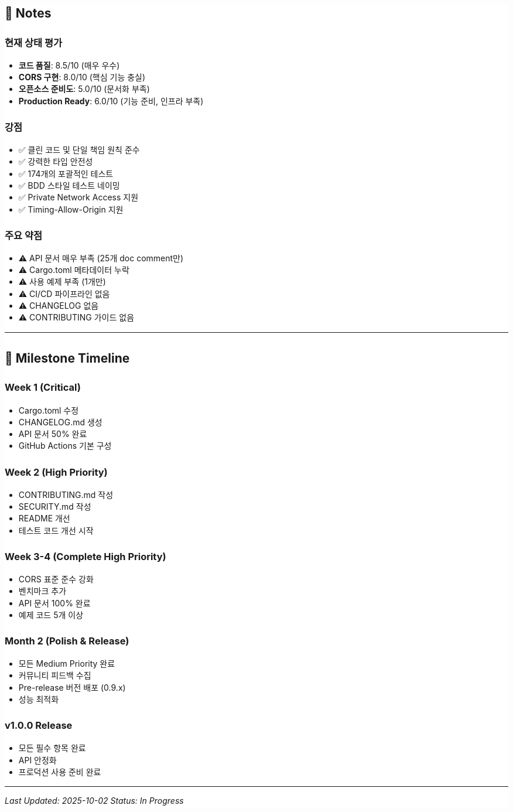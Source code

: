 ## 📝 Notes

### 현재 상태 평가
- **코드 품질**: 8.5/10 (매우 우수)
- **CORS 구현**: 8.0/10 (핵심 기능 충실)
- **오픈소스 준비도**: 5.0/10 (문서화 부족)
- **Production Ready**: 6.0/10 (기능 준비, 인프라 부족)

### 강점
- ✅ 클린 코드 및 단일 책임 원칙 준수
- ✅ 강력한 타입 안전성
- ✅ 174개의 포괄적인 테스트
- ✅ BDD 스타일 테스트 네이밍
- ✅ Private Network Access 지원
- ✅ Timing-Allow-Origin 지원

### 주요 약점
- ⚠️ API 문서 매우 부족 (25개 doc comment만)
- ⚠️ Cargo.toml 메타데이터 누락
- ⚠️ 사용 예제 부족 (1개만)
- ⚠️ CI/CD 파이프라인 없음
- ⚠️ CHANGELOG 없음
- ⚠️ CONTRIBUTING 가이드 없음

---

## 🎯 Milestone Timeline

### Week 1 (Critical)
- Cargo.toml 수정
- CHANGELOG.md 생성
- API 문서 50% 완료
- GitHub Actions 기본 구성

### Week 2 (High Priority)
- CONTRIBUTING.md 작성
- SECURITY.md 작성
- README 개선
- 테스트 코드 개선 시작

### Week 3-4 (Complete High Priority)
- CORS 표준 준수 강화
- 벤치마크 추가
- API 문서 100% 완료
- 예제 코드 5개 이상

### Month 2 (Polish & Release)
- 모든 Medium Priority 완료
- 커뮤니티 피드백 수집
- Pre-release 버전 배포 (0.9.x)
- 성능 최적화

### v1.0.0 Release
- 모든 필수 항목 완료
- API 안정화
- 프로덕션 사용 준비 완료

---

*Last Updated: 2025-10-02*
*Status: In Progress*
